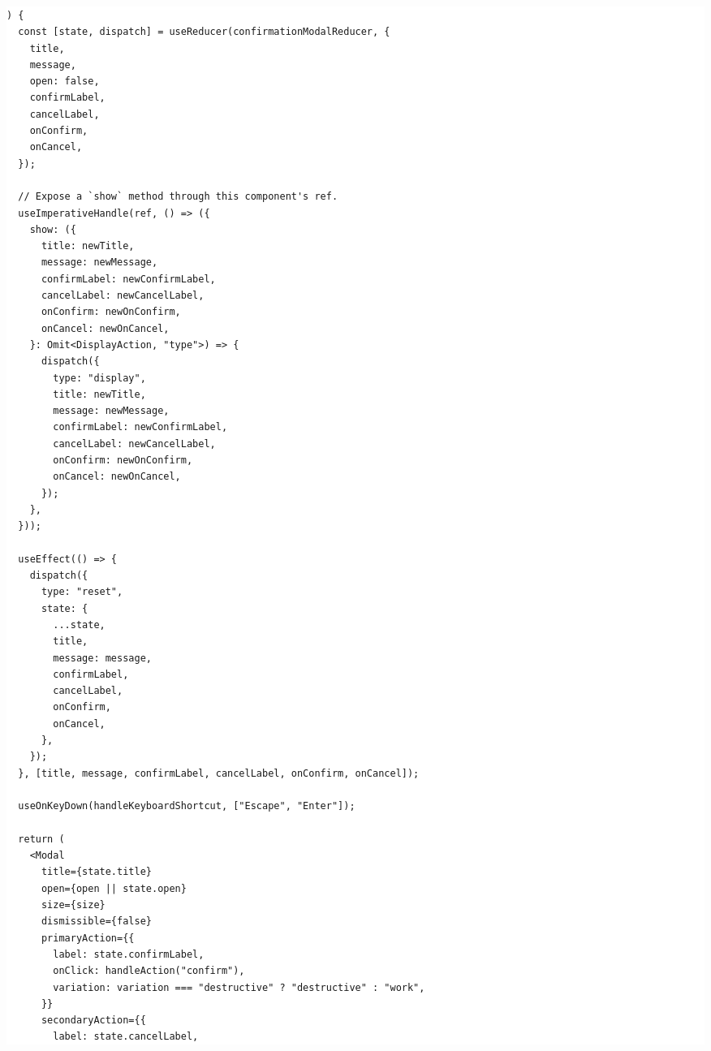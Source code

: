 ```tsx
) {
  const [state, dispatch] = useReducer(confirmationModalReducer, {
    title,
    message,
    open: false,
    confirmLabel,
    cancelLabel,
    onConfirm,
    onCancel,
  });

  // Expose a `show` method through this component's ref.
  useImperativeHandle(ref, () => ({
    show: ({
      title: newTitle,
      message: newMessage,
      confirmLabel: newConfirmLabel,
      cancelLabel: newCancelLabel,
      onConfirm: newOnConfirm,
      onCancel: newOnCancel,
    }: Omit<DisplayAction, "type">) => {
      dispatch({
        type: "display",
        title: newTitle,
        message: newMessage,
        confirmLabel: newConfirmLabel,
        cancelLabel: newCancelLabel,
        onConfirm: newOnConfirm,
        onCancel: newOnCancel,
      });
    },
  }));

  useEffect(() => {
    dispatch({
      type: "reset",
      state: {
        ...state,
        title,
        message: message,
        confirmLabel,
        cancelLabel,
        onConfirm,
        onCancel,
      },
    });
  }, [title, message, confirmLabel, cancelLabel, onConfirm, onCancel]);

  useOnKeyDown(handleKeyboardShortcut, ["Escape", "Enter"]);

  return (
    <Modal
      title={state.title}
      open={open || state.open}
      size={size}
      dismissible={false}
      primaryAction={{
        label: state.confirmLabel,
        onClick: handleAction("confirm"),
        variation: variation === "destructive" ? "destructive" : "work",
      }}
      secondaryAction={{
        label: state.cancelLabel,
```
